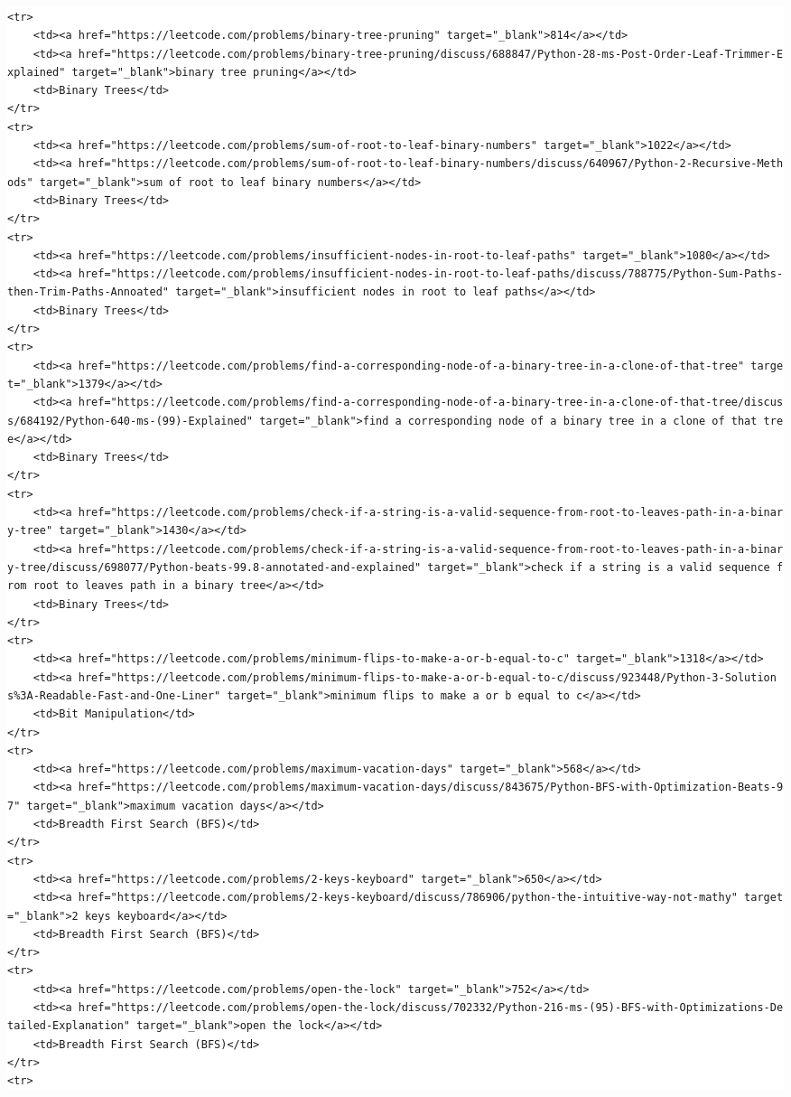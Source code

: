 	<tr>
		<td><a href="https://leetcode.com/problems/binary-tree-pruning" target="_blank">814</a></td>
		<td><a href="https://leetcode.com/problems/binary-tree-pruning/discuss/688847/Python-28-ms-Post-Order-Leaf-Trimmer-Explained" target="_blank">binary tree pruning</a></td>
		<td>Binary Trees</td>
	</tr>
	<tr>
		<td><a href="https://leetcode.com/problems/sum-of-root-to-leaf-binary-numbers" target="_blank">1022</a></td>
		<td><a href="https://leetcode.com/problems/sum-of-root-to-leaf-binary-numbers/discuss/640967/Python-2-Recursive-Methods" target="_blank">sum of root to leaf binary numbers</a></td>
		<td>Binary Trees</td>
	</tr>
	<tr>
		<td><a href="https://leetcode.com/problems/insufficient-nodes-in-root-to-leaf-paths" target="_blank">1080</a></td>
		<td><a href="https://leetcode.com/problems/insufficient-nodes-in-root-to-leaf-paths/discuss/788775/Python-Sum-Paths-then-Trim-Paths-Annoated" target="_blank">insufficient nodes in root to leaf paths</a></td>
		<td>Binary Trees</td>
	</tr>
	<tr>
		<td><a href="https://leetcode.com/problems/find-a-corresponding-node-of-a-binary-tree-in-a-clone-of-that-tree" target="_blank">1379</a></td>
		<td><a href="https://leetcode.com/problems/find-a-corresponding-node-of-a-binary-tree-in-a-clone-of-that-tree/discuss/684192/Python-640-ms-(99)-Explained" target="_blank">find a corresponding node of a binary tree in a clone of that tree</a></td>
		<td>Binary Trees</td>
	</tr>
	<tr>
		<td><a href="https://leetcode.com/problems/check-if-a-string-is-a-valid-sequence-from-root-to-leaves-path-in-a-binary-tree" target="_blank">1430</a></td>
		<td><a href="https://leetcode.com/problems/check-if-a-string-is-a-valid-sequence-from-root-to-leaves-path-in-a-binary-tree/discuss/698077/Python-beats-99.8-annotated-and-explained" target="_blank">check if a string is a valid sequence from root to leaves path in a binary tree</a></td>
		<td>Binary Trees</td>
	</tr>
	<tr>
		<td><a href="https://leetcode.com/problems/minimum-flips-to-make-a-or-b-equal-to-c" target="_blank">1318</a></td>
		<td><a href="https://leetcode.com/problems/minimum-flips-to-make-a-or-b-equal-to-c/discuss/923448/Python-3-Solutions%3A-Readable-Fast-and-One-Liner" target="_blank">minimum flips to make a or b equal to c</a></td>
		<td>Bit Manipulation</td>
	</tr>
	<tr>
		<td><a href="https://leetcode.com/problems/maximum-vacation-days" target="_blank">568</a></td>
		<td><a href="https://leetcode.com/problems/maximum-vacation-days/discuss/843675/Python-BFS-with-Optimization-Beats-97" target="_blank">maximum vacation days</a></td>
		<td>Breadth First Search (BFS)</td>
	</tr>
	<tr>
		<td><a href="https://leetcode.com/problems/2-keys-keyboard" target="_blank">650</a></td>
		<td><a href="https://leetcode.com/problems/2-keys-keyboard/discuss/786906/python-the-intuitive-way-not-mathy" target="_blank">2 keys keyboard</a></td>
		<td>Breadth First Search (BFS)</td>
	</tr>
	<tr>
		<td><a href="https://leetcode.com/problems/open-the-lock" target="_blank">752</a></td>
		<td><a href="https://leetcode.com/problems/open-the-lock/discuss/702332/Python-216-ms-(95)-BFS-with-Optimizations-Detailed-Explanation" target="_blank">open the lock</a></td>
		<td>Breadth First Search (BFS)</td>
	</tr>
	<tr>